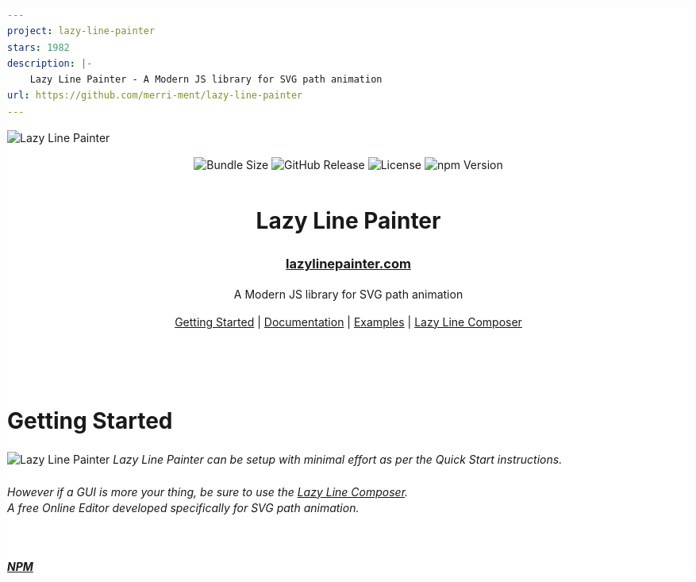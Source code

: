 ```yaml
---
project: lazy-line-painter
stars: 1982
description: |-
    Lazy Line Painter - A Modern JS library for SVG path animation
url: https://github.com/merri-ment/lazy-line-painter
---
```


![Lazy Line Painter](https://lazylinepainter.com/banner.png)

<p align="center">
	<img alt="Bundle Size" src="https://img.shields.io/bundlephobia/min/lazy-line-painter.svg?colorB=6f6f6f&style=flat-square">
	<img alt="GitHub Release" src="https://img.shields.io/github/release/merri-ment/lazy-line-painter.svg?colorB=6f6f6f&style=flat-square">
	<img alt="License" src="https://img.shields.io/github/license/merri-ment/lazy-line-painter.svg?colorB=6f6f6f&style=flat-square">
	<img alt="npm Version" src="https://data.jsdelivr.com/v1/package/npm/lazy-line-painter/badge">
</p>

<h1 align="center">
Lazy Line Painter
</h1>
<h3 align="center">
	<a href="https://lazylinepainter.com" target="_blank">lazylinepainter.com</a>
</h3>
<p align="center">
A Modern JS library for SVG path animation
</p>

<p align="center">
  <a href="#getting-started">Getting Started</a>&nbsp;|&nbsp;<a href="#documentation">Documentation</a>&nbsp;|&nbsp;<a href="#examples">Examples</a>&nbsp;|&nbsp;<a href="https://lazylinepainter.com/#composer">Lazy Line Composer</a>
</p>
 
<br><br>

# Getting Started

![Lazy Line Painter](https://lazylinepainter.com/drag_drop.jpg)
_Lazy Line Painter can be setup with minimal effort as per the Quick Start instructions. <br><br>
However if a GUI is more your thing, be sure to use the [Lazy Line Composer](https://lazylinepainter.com/#composer). <br>
A free Online Editor developed specifically for SVG path animation._

<br>

##### [NPM](https://www.npmjs.com/package/lazy-line-painter) <br>
